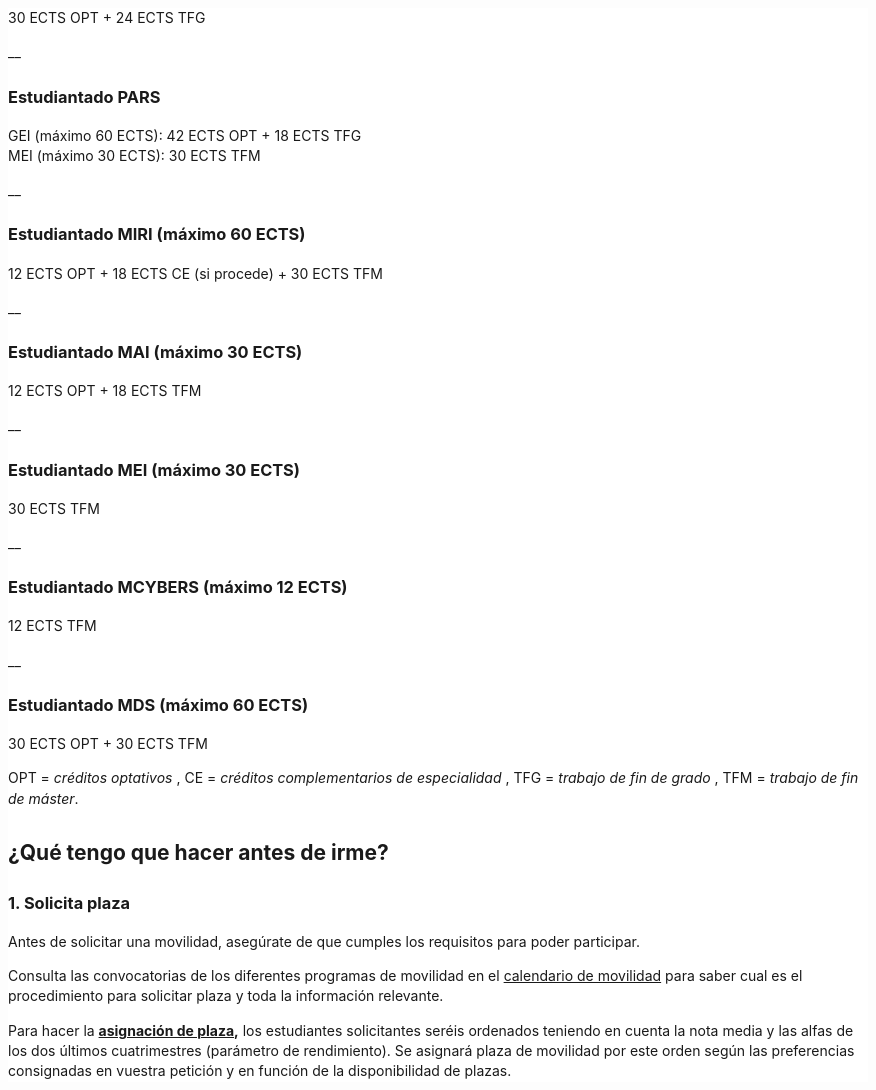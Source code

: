 30 ECTS OPT + 24 ECTS TFG

__

### **Estudiantado PARS**

GEI (máximo 60 ECTS): 42 ECTS OPT + 18 ECTS TFG  
MEI (máximo 30 ECTS): 30 ECTS TFM

__

### **Estudiantado MIRI (máximo 60 ECTS)**

12 ECTS OPT + 18 ECTS CE (si procede) + 30 ECTS TFM

__

### **Estudiantado MAI (máximo 30 ECTS)**

12 ECTS OPT + 18 ECTS TFM

__

### **Estudiantado MEI (máximo 30 ECTS)**

30 ECTS TFM

__

### **Estudiantado MCYBERS (máximo 12 ECTS)**

12 ECTS TFM

__

### **Estudiantado MDS (máximo 60 ECTS)**

30 ECTS OPT + 30 ECTS TFM

OPT = _créditos optativos_ , CE = _créditos complementarios de especialidad_ ,
TFG = _trabajo de fin de grado_ , TFM = _trabajo de fin de máster_.

## ¿Qué tengo que hacer antes de irme?

### 1\. Solicita plaza

Antes de solicitar una movilidad, asegúrate de que cumples los requisitos para
poder participar.

Consulta las convocatorias de los diferentes programas de movilidad en el
[calendario de movilidad](/es/movilidad/outgoing/calendario-movilidad) para
saber cual es el procedimiento para solicitar plaza y toda la información
relevante.

Para hacer la **[asignación de
plaza](/sites/fib/files/documents/puntuacion_esp.pdf),** los estudiantes
solicitantes seréis ordenados teniendo en cuenta la nota media y las alfas de
los dos últimos cuatrimestres (parámetro de rendimiento). Se asignará plaza de
movilidad por este orden según las preferencias consignadas en vuestra
petición y en función de la disponibilidad de plazas.
